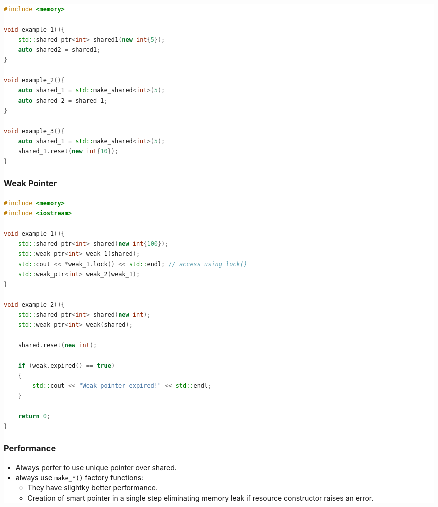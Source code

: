 ```cpp
#include <memory>

void example_1(){
    std::shared_ptr<int> shared1(new int{5});
    auto shared2 = shared1;
}

void example_2(){
    auto shared_1 = std::make_shared<int>(5);
    auto shared_2 = shared_1;
}

void example_3(){
    auto shared_1 = std::make_shared<int>(5);
    shared_1.reset(new int{10});
}
```



### Weak Pointer

```cpp
#include <memory>
#include <iostream>

void example_1(){
    std::shared_ptr<int> shared(new int{100});
    std::weak_ptr<int> weak_1(shared);
    std::cout << *weak_1.lock() << std::endl; // access using lock()
    std::weak_ptr<int> weak_2(weak_1);
}

void example_2(){
    std::shared_ptr<int> shared(new int);
    std::weak_ptr<int> weak(shared);

    shared.reset(new int);

    if (weak.expired() == true)
    {
        std::cout << "Weak pointer expired!" << std::endl;
    }

    return 0;
}
```



### Performance

- Always perfer to use unique pointer over shared.
- always use `make_*()` factory functions:
  - They have slightky better performance.
  - Creation of smart pointer in a single step eliminating memory leak if resource constructor raises an error.

